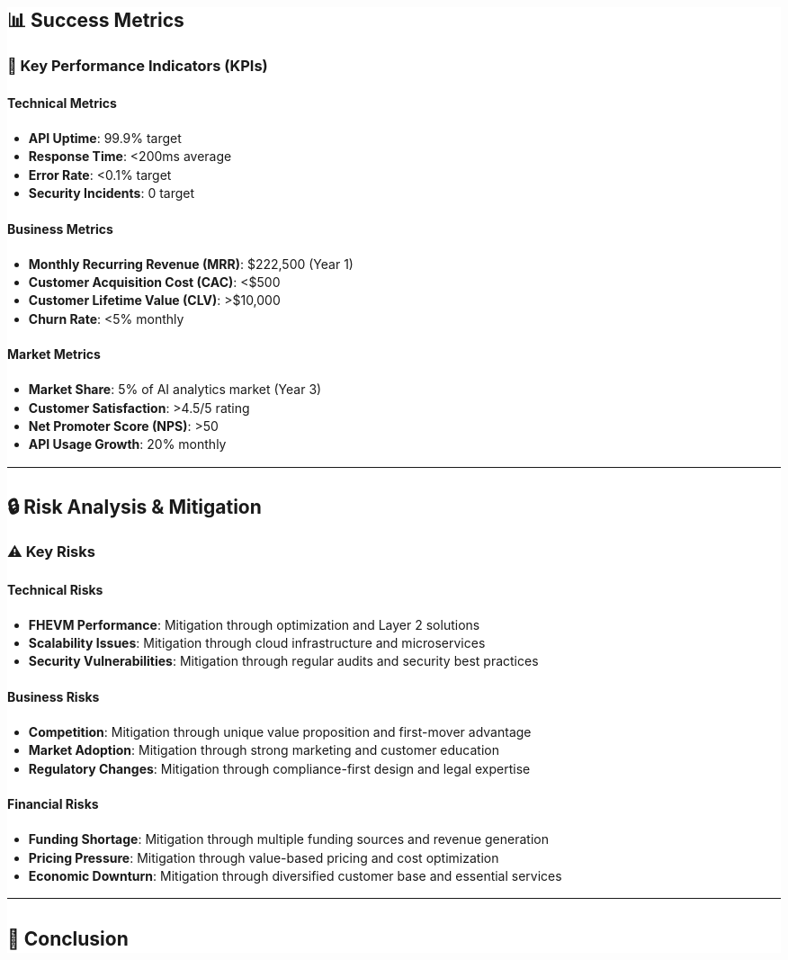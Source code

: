 
## 📊 Success Metrics

### 🎯 Key Performance Indicators (KPIs)

#### **Technical Metrics**

- **API Uptime**: 99.9% target
- **Response Time**: <200ms average
- **Error Rate**: <0.1% target
- **Security Incidents**: 0 target

#### **Business Metrics**

- **Monthly Recurring Revenue (MRR)**: $222,500 (Year 1)
- **Customer Acquisition Cost (CAC)**: <$500
- **Customer Lifetime Value (CLV)**: >$10,000
- **Churn Rate**: <5% monthly

#### **Market Metrics**

- **Market Share**: 5% of AI analytics market (Year 3)
- **Customer Satisfaction**: >4.5/5 rating
- **Net Promoter Score (NPS)**: >50
- **API Usage Growth**: 20% monthly

---

## 🔒 Risk Analysis & Mitigation

### ⚠️ Key Risks

#### **Technical Risks**

- **FHEVM Performance**: Mitigation through optimization and Layer 2 solutions
- **Scalability Issues**: Mitigation through cloud infrastructure and microservices
- **Security Vulnerabilities**: Mitigation through regular audits and security best practices

#### **Business Risks**

- **Competition**: Mitigation through unique value proposition and first-mover advantage
- **Market Adoption**: Mitigation through strong marketing and customer education
- **Regulatory Changes**: Mitigation through compliance-first design and legal expertise

#### **Financial Risks**

- **Funding Shortage**: Mitigation through multiple funding sources and revenue generation
- **Pricing Pressure**: Mitigation through value-based pricing and cost optimization
- **Economic Downturn**: Mitigation through diversified customer base and essential services

---

## 🎉 Conclusion
